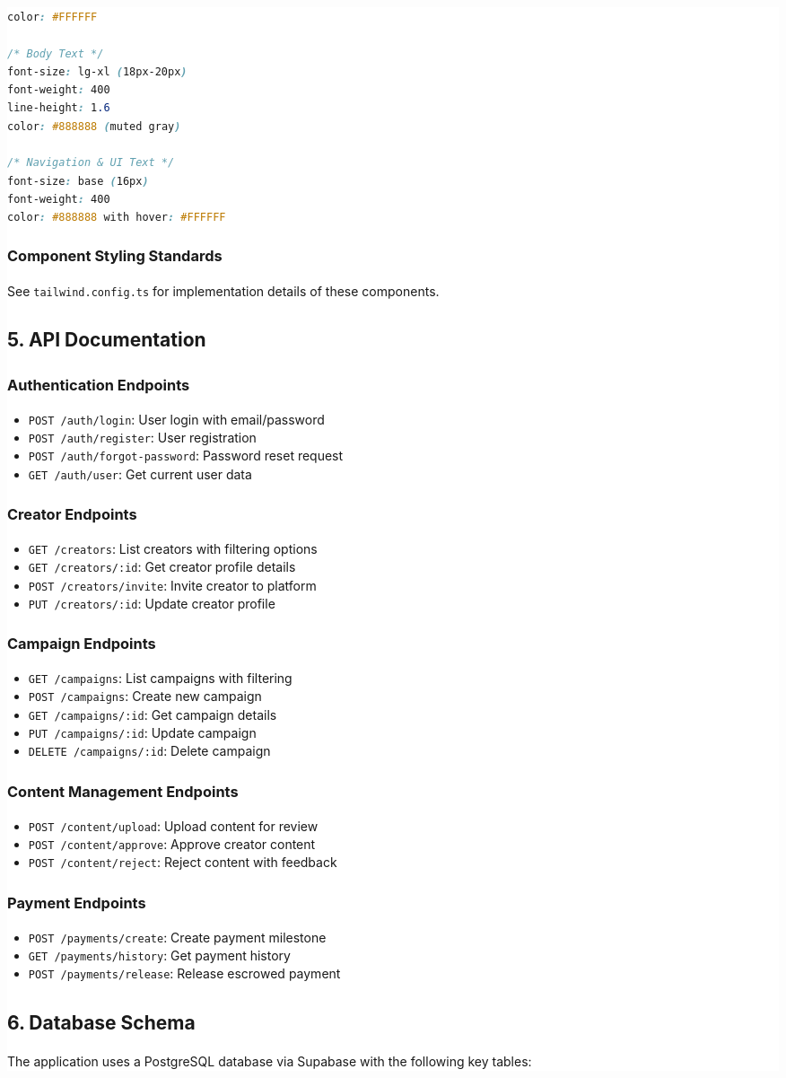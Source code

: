 ```css
color: #FFFFFF

/* Body Text */
font-size: lg-xl (18px-20px)
font-weight: 400
line-height: 1.6
color: #888888 (muted gray)

/* Navigation & UI Text */
font-size: base (16px)
font-weight: 400
color: #888888 with hover: #FFFFFF
```

### Component Styling Standards
See `tailwind.config.ts` for implementation details of these components.

## 5. API Documentation

### Authentication Endpoints
- `POST /auth/login`: User login with email/password
- `POST /auth/register`: User registration
- `POST /auth/forgot-password`: Password reset request
- `GET /auth/user`: Get current user data

### Creator Endpoints
- `GET /creators`: List creators with filtering options
- `GET /creators/:id`: Get creator profile details
- `POST /creators/invite`: Invite creator to platform
- `PUT /creators/:id`: Update creator profile

### Campaign Endpoints
- `GET /campaigns`: List campaigns with filtering
- `POST /campaigns`: Create new campaign
- `GET /campaigns/:id`: Get campaign details
- `PUT /campaigns/:id`: Update campaign
- `DELETE /campaigns/:id`: Delete campaign

### Content Management Endpoints
- `POST /content/upload`: Upload content for review
- `POST /content/approve`: Approve creator content
- `POST /content/reject`: Reject content with feedback

### Payment Endpoints
- `POST /payments/create`: Create payment milestone
- `GET /payments/history`: Get payment history
- `POST /payments/release`: Release escrowed payment

## 6. Database Schema
The application uses a PostgreSQL database via Supabase with the following key tables:
